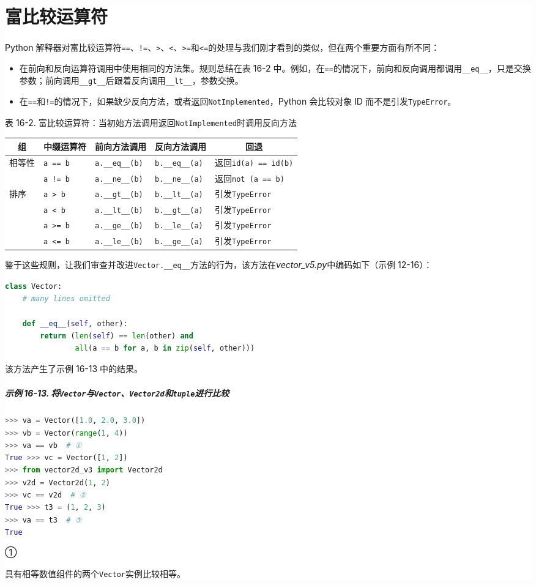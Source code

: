 # 富比较运算符

Python 解释器对富比较运算符`==`、`!=`、`>`、`<`、`>=`和`<=`的处理与我们刚才看到的类似，但在两个重要方面有所不同：

+   在前向和反向运算符调用中使用相同的方法集。规则总结在表 16-2 中。例如，在`==`的情况下，前向和反向调用都调用`__eq__`，只是交换参数；前向调用`__gt__`后跟着反向调用`__lt__`，参数交换。

+   在`==`和`!=`的情况下，如果缺少反向方法，或者返回`NotImplemented`，Python 会比较对象 ID 而不是引发`TypeError`。

表 16-2\. 富比较运算符：当初始方法调用返回`NotImplemented`时调用反向方法

| 组 | 中缀运算符 | 前向方法调用 | 反向方法调用 | 回退 |
| --- | --- | --- | --- | --- |
| 相等性 | `a == b` | `a.__eq__(b)` | `b.__eq__(a)` | 返回`id(a) == id(b)` |
|  | `a != b` | `a.__ne__(b)` | `b.__ne__(a)` | 返回`not (a == b)` |
| 排序 | `a > b` | `a.__gt__(b)` | `b.__lt__(a)` | 引发`TypeError` |
|  | `a < b` | `a.__lt__(b)` | `b.__gt__(a)` | 引发`TypeError` |
|  | `a >= b` | `a.__ge__(b)` | `b.__le__(a)` | 引发`TypeError` |
|  | `a <= b` | `a.__le__(b)` | `b.__ge__(a)` | 引发`TypeError` |

鉴于这些规则，让我们审查并改进`Vector.__eq__`方法的行为，该方法在*vector_v5.py*中编码如下（示例 12-16）：

```py
class Vector:
    # many lines omitted

    def __eq__(self, other):
        return (len(self) == len(other) and
                all(a == b for a, b in zip(self, other)))
```

该方法产生了示例 16-13 中的结果。

##### 示例 16-13\. 将`Vector`与`Vector`、`Vector2d`和`tuple`进行比较

```py
>>> va = Vector([1.0, 2.0, 3.0])
>>> vb = Vector(range(1, 4))
>>> va == vb  # ①
True >>> vc = Vector([1, 2])
>>> from vector2d_v3 import Vector2d
>>> v2d = Vector2d(1, 2)
>>> vc == v2d  # ②
True >>> t3 = (1, 2, 3)
>>> va == t3  # ③
True
```

①

具有相等数值组件的两个`Vector`实例比较相等。
